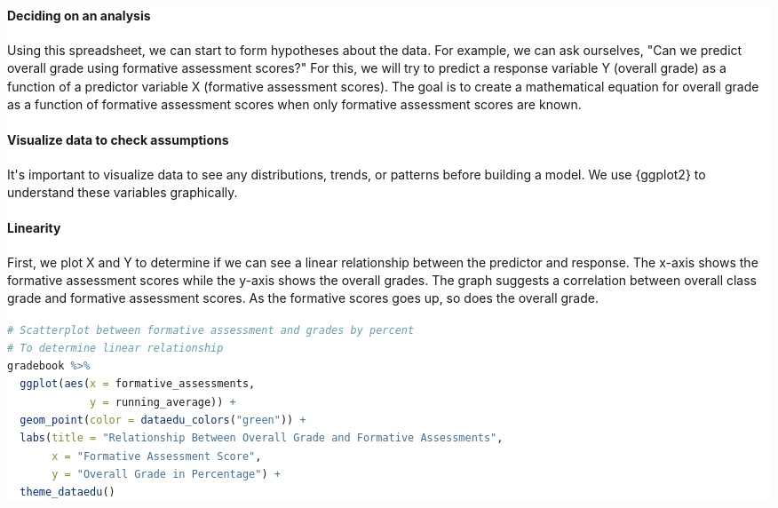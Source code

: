 #### Deciding on an analysis

Using this spreadsheet, we can start to form hypotheses about the data. For example, we can ask ourselves, "Can we predict overall grade using formative assessment scores?" For this, we will try to predict a response variable Y (overall grade) as a function of a predictor variable X (formative assessment scores). The goal is to create a mathematical equation for overall grade as a function of formative assessment scores when only formative assessment scores are known.

#### Visualize data to check assumptions

It's important to visualize data to see any distributions, trends, or patterns before building a model. We use {ggplot2} to understand these variables graphically. 

#### Linearity

First, we plot X and Y to determine if we can see a linear relationship between the predictor and response. The x-axis shows the formative assessment scores while the y-axis shows the overall grades. The graph suggests a correlation between overall class grade and formative assessment scores. As the formative scores goes up, so does the overall grade.


```r
# Scatterplot between formative assessment and grades by percent
# To determine linear relationship
gradebook %>%
  ggplot(aes(x = formative_assessments,
             y = running_average)) +
  geom_point(color = dataedu_colors("green")) +
  labs(title = "Relationship Between Overall Grade and Formative Assessments",
       x = "Formative Assessment Score",
       y = "Overall Grade in Percentage") +
  theme_dataedu()
```

<div class="figure" style="text-align: center">